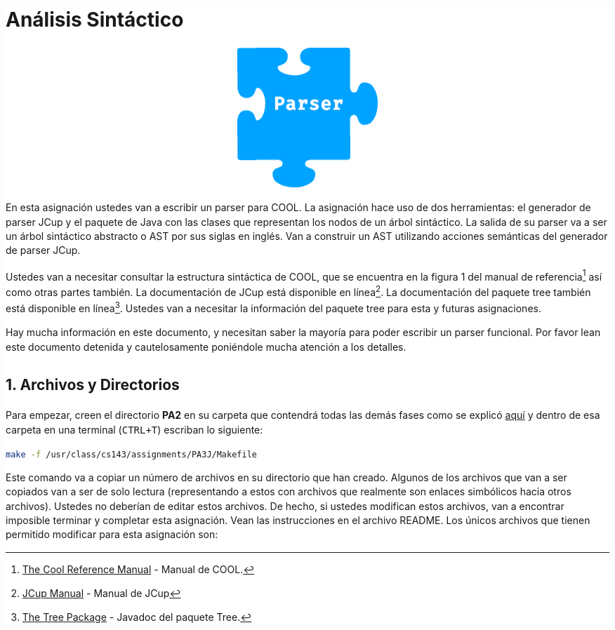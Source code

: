 # Análisis Sintáctico

<p align="center">
  <img src="/img/parser.png" alt="Parser" width="200"/>
</p>


En esta asignación ustedes van a escribir un parser para COOL. La asignación hace uso de dos herramientas: el generador de parser JCup y el paquete de Java con las clases que representan los nodos de un árbol sintáctico. La salida de su parser va a ser un árbol sintáctico abstracto o AST por sus siglas en inglés. Van a construir un AST utilizando acciones semánticas del generador de parser JCup.

Ustedes van a necesitar consultar la estructura sintáctica de COOL, que se encuentra en la figura 1 del manual de referencia[^3] así como otras partes también. La documentación de JCup está disponible en línea[^2]. La documentación del paquete tree también está disponible en línea[^1]. Ustedes van a necesitar la información del paquete tree para esta y futuras asignaciones.

Hay mucha información en este documento, y necesitan saber la mayoría para poder escribir un parser funcional. Por favor lean este documento detenida y cautelosamente poniéndole mucha atención a los detalles.


## 1. Archivos y Directorios

Para empezar, creen el directorio **PA2** en su carpeta que contendrá todas las demás fases como se explicó [aquí](/projects/proj00/) y dentro de esa carpeta en una terminal (<kbd>CTRL</kbd><kbd>+</kbd><kbd>T</kbd>) escriban lo siguiente:

```sh
make -f /usr/class/cs143/assignments/PA3J/Makefile
```

Este comando va a copiar un número de archivos en su directorio que han creado. Algunos de los archivos que van a ser copiados van a ser de solo lectura (representando a estos con archivos que realmente son enlaces simbólicos hacia otros archivos). Ustedes no deberían de editar estos archivos. De hecho, si ustedes modifican estos archivos, van a encontrar imposible terminar y completar esta asignación. Vean las instrucciones en el archivo README. Los únicos archivos que tienen permitido modificar para esta asignación son:


[^1]: [The Tree Package](http://web.stanford.edu/class/cs143/javadoc/cool_ast/) - Javadoc del paquete Tree.
[^2]: [JCup Manual](http://www2.cs.tum.edu/projects/cup/manual.html) - Manual de JCup
[^3]: [The Cool Reference Manual](http://web.stanford.edu/class/cs143/materials/cool-manual.pdf) - Manual de COOL.
[^4]: [Tour of the Cool Support Code](http://web.stanford.edu/class/cs143/materials/cool-tour.pdf) - Manual del Código de Soporte de COOL.
[^5]: [SPIM Manual](http://web.stanford.edu/class/cs143/materials/SPIM_Manual.pdf) - Manual de SPIM.
[^6]: [JCup Java Manual](http://web.stanford.edu/class/cs143/javadoc/java_cup/index.html) - Javadoc de JCup